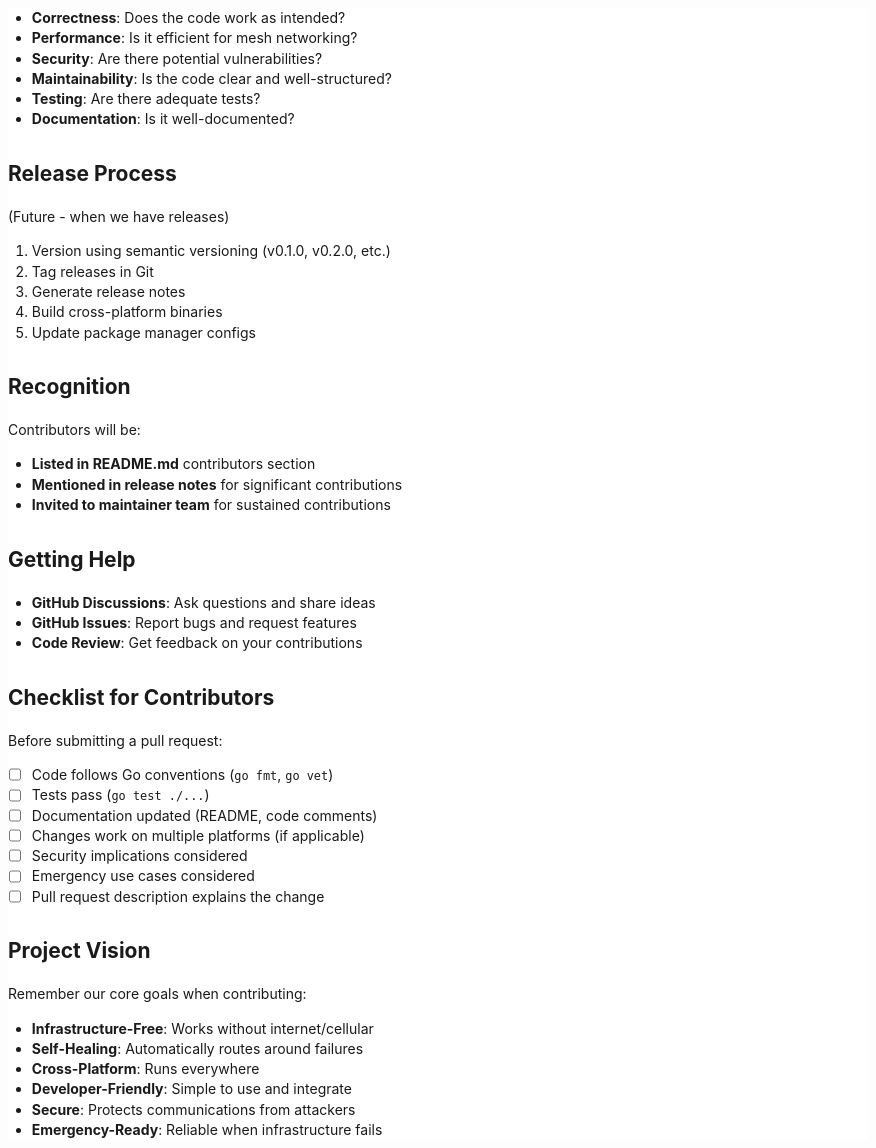 - **Correctness**: Does the code work as intended?
- **Performance**: Is it efficient for mesh networking?
- **Security**: Are there potential vulnerabilities?
- **Maintainability**: Is the code clear and well-structured?
- **Testing**: Are there adequate tests?
- **Documentation**: Is it well-documented?

## Release Process

(Future - when we have releases)

1. Version using semantic versioning (v0.1.0, v0.2.0, etc.)
2. Tag releases in Git
3. Generate release notes
4. Build cross-platform binaries
5. Update package manager configs

## Recognition

Contributors will be:
- **Listed in README.md** contributors section
- **Mentioned in release notes** for significant contributions
- **Invited to maintainer team** for sustained contributions

## Getting Help

- **GitHub Discussions**: Ask questions and share ideas
- **GitHub Issues**: Report bugs and request features
- **Code Review**: Get feedback on your contributions

## Checklist for Contributors

Before submitting a pull request:

- [ ] Code follows Go conventions (`go fmt`, `go vet`)
- [ ] Tests pass (`go test ./...`)
- [ ] Documentation updated (README, code comments)
- [ ] Changes work on multiple platforms (if applicable)
- [ ] Security implications considered
- [ ] Emergency use cases considered
- [ ] Pull request description explains the change

## Project Vision

Remember our core goals when contributing:

- **Infrastructure-Free**: Works without internet/cellular
- **Self-Healing**: Automatically routes around failures  
- **Cross-Platform**: Runs everywhere
- **Developer-Friendly**: Simple to use and integrate
- **Secure**: Protects communications from attackers
- **Emergency-Ready**: Reliable when infrastructure fails
